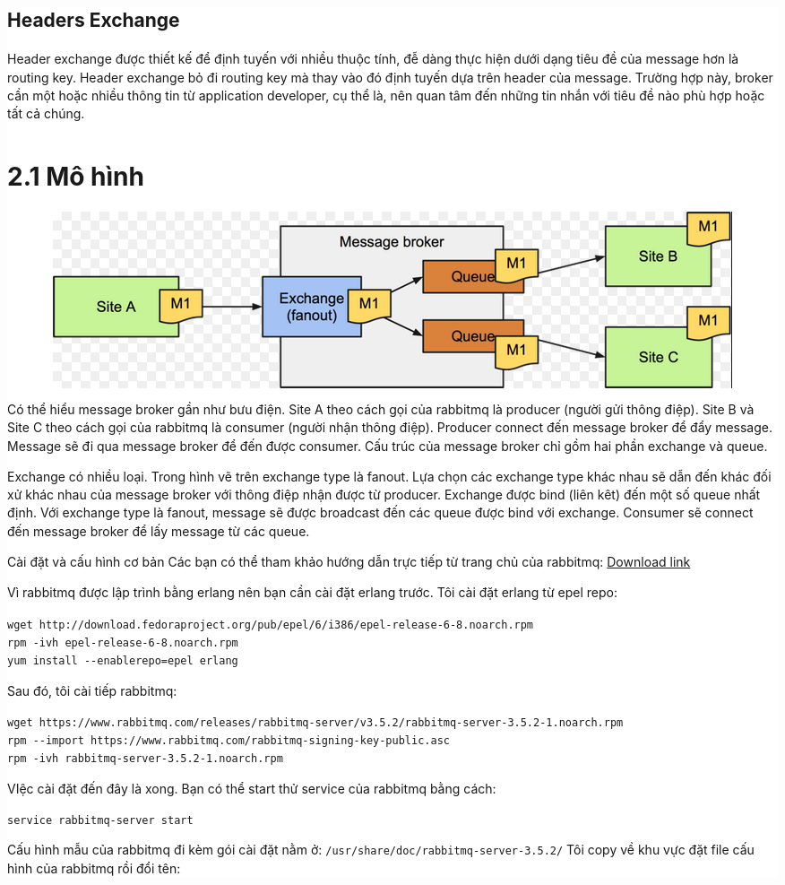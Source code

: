 ## Headers Exchange
Header exchange được thiết kế để định tuyến với nhiều thuộc tính, đễ dàng thực hiện dưới dạng tiêu đề của message hơn là routing key. Header exchange bỏ đi routing key mà thay vào đó định tuyến dựa trên header của message. Trường hợp này, broker cần một hoặc nhiều thông tin từ application developer, cụ thể là, nên quan tâm đến những tin nhắn với tiêu đề nào phù hợp hoặc tất cả chúng.


# 2.1 Mô hình

<img src="blog/java/img/rabbitMQ2.png" style="display: block; margin-right: auto; margin-left: auto;">

Có thể hiểu message broker gần như bưu điện. Site A theo cách gọi của rabbitmq là producer (người gửi thông điệp). Site B và Site C theo cách gọi của rabbitmq là consumer (người nhận thông điệp). Producer connect đến message broker để đẩy message. Message sẽ đi qua message broker để đến được consumer. Cấu trúc của message broker chỉ gồm hai phần exchange và queue.

Exchange có nhiều loại. Trong hình vẽ trên exchange type là fanout. Lựa chọn các exchange type khác nhau sẽ dẫn đến khác đối xử khác nhau của message broker với thông điệp nhận được từ producer. Exchange được bind (liên kêt) đến một số queue nhất định. Với exchange type là fanout, message sẽ được broadcast đến các queue được bind với exchange. Consumer sẽ connect đến message broker để lấy message từ các queue.

Cài đặt và cấu hình cơ bản
Các bạn có thể tham khảo hướng dẫn trực tiếp từ trang chủ của rabbitmq:
[Download link](https://www.rabbitmq.com/install-rpm.html)

Vì rabbitmq được lập trình bằng erlang nên bạn cần cài đặt erlang trước. Tôi cài đặt erlang từ epel repo:

    wget http://download.fedoraproject.org/pub/epel/6/i386/epel-release-6-8.noarch.rpm
    rpm -ivh epel-release-6-8.noarch.rpm
    yum install --enablerepo=epel erlang

Sau đó, tôi cài tiếp rabbitmq:

    wget https://www.rabbitmq.com/releases/rabbitmq-server/v3.5.2/rabbitmq-server-3.5.2-1.noarch.rpm
    rpm --import https://www.rabbitmq.com/rabbitmq-signing-key-public.asc
    rpm -ivh rabbitmq-server-3.5.2-1.noarch.rpm

VIệc cài đặt đến đây là xong. Bạn có thể start thử service của rabbitmq bằng cách:
    
    service rabbitmq-server start

Cấu hình mẫu của rabbitmq đi kèm gói cài đặt nằm ở:
`/usr/share/doc/rabbitmq-server-3.5.2/`
Tôi copy về khu vực đặt file cấu hình của rabbitmq rồi đổi tên:
